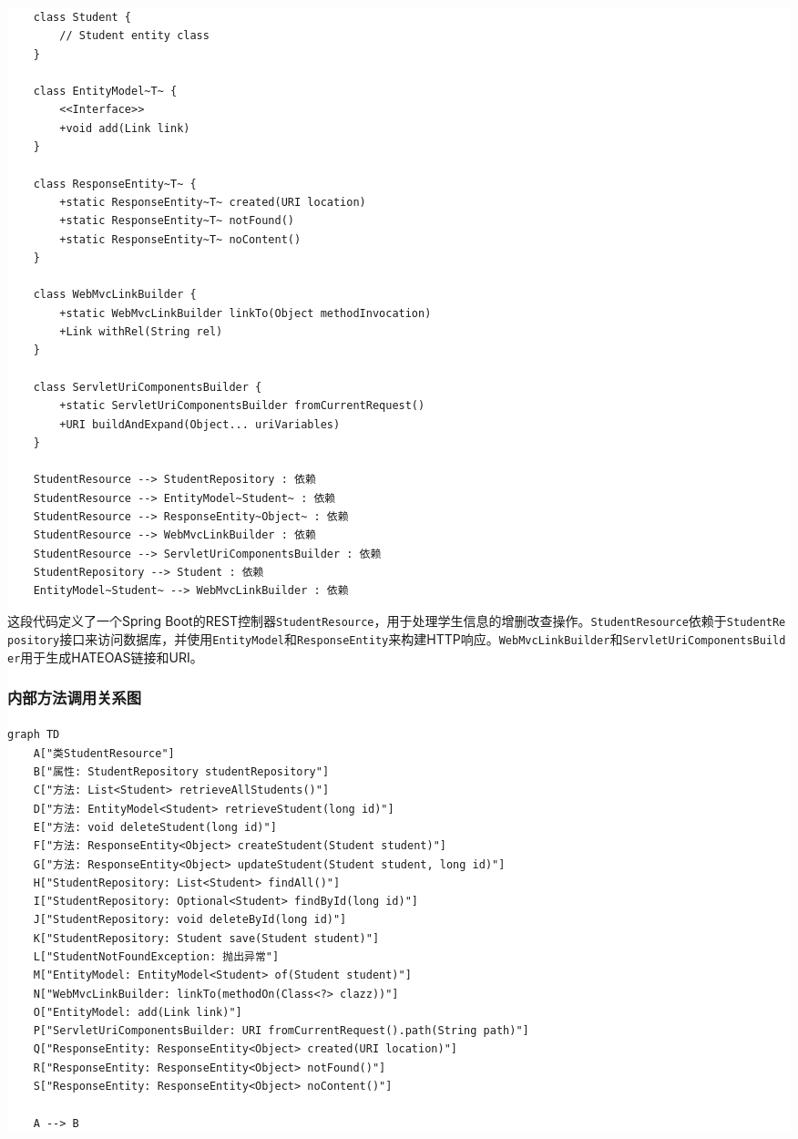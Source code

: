```mermaid
    class Student {
        // Student entity class
    }

    class EntityModel~T~ {
        <<Interface>>
        +void add(Link link)
    }

    class ResponseEntity~T~ {
        +static ResponseEntity~T~ created(URI location)
        +static ResponseEntity~T~ notFound()
        +static ResponseEntity~T~ noContent()
    }

    class WebMvcLinkBuilder {
        +static WebMvcLinkBuilder linkTo(Object methodInvocation)
        +Link withRel(String rel)
    }

    class ServletUriComponentsBuilder {
        +static ServletUriComponentsBuilder fromCurrentRequest()
        +URI buildAndExpand(Object... uriVariables)
    }

    StudentResource --> StudentRepository : 依赖
    StudentResource --> EntityModel~Student~ : 依赖
    StudentResource --> ResponseEntity~Object~ : 依赖
    StudentResource --> WebMvcLinkBuilder : 依赖
    StudentResource --> ServletUriComponentsBuilder : 依赖
    StudentRepository --> Student : 依赖
    EntityModel~Student~ --> WebMvcLinkBuilder : 依赖
```

这段代码定义了一个Spring Boot的REST控制器`StudentResource`，用于处理学生信息的增删改查操作。`StudentResource`依赖于`StudentRepository`接口来访问数据库，并使用`EntityModel`和`ResponseEntity`来构建HTTP响应。`WebMvcLinkBuilder`和`ServletUriComponentsBuilder`用于生成HATEOAS链接和URI。


### 内部方法调用关系图

```mermaid
graph TD
    A["类StudentResource"]
    B["属性: StudentRepository studentRepository"]
    C["方法: List<Student> retrieveAllStudents()"]
    D["方法: EntityModel<Student> retrieveStudent(long id)"]
    E["方法: void deleteStudent(long id)"]
    F["方法: ResponseEntity<Object> createStudent(Student student)"]
    G["方法: ResponseEntity<Object> updateStudent(Student student, long id)"]
    H["StudentRepository: List<Student> findAll()"]
    I["StudentRepository: Optional<Student> findById(long id)"]
    J["StudentRepository: void deleteById(long id)"]
    K["StudentRepository: Student save(Student student)"]
    L["StudentNotFoundException: 抛出异常"]
    M["EntityModel: EntityModel<Student> of(Student student)"]
    N["WebMvcLinkBuilder: linkTo(methodOn(Class<?> clazz))"]
    O["EntityModel: add(Link link)"]
    P["ServletUriComponentsBuilder: URI fromCurrentRequest().path(String path)"]
    Q["ResponseEntity: ResponseEntity<Object> created(URI location)"]
    R["ResponseEntity: ResponseEntity<Object> notFound()"]
    S["ResponseEntity: ResponseEntity<Object> noContent()"]

    A --> B
```